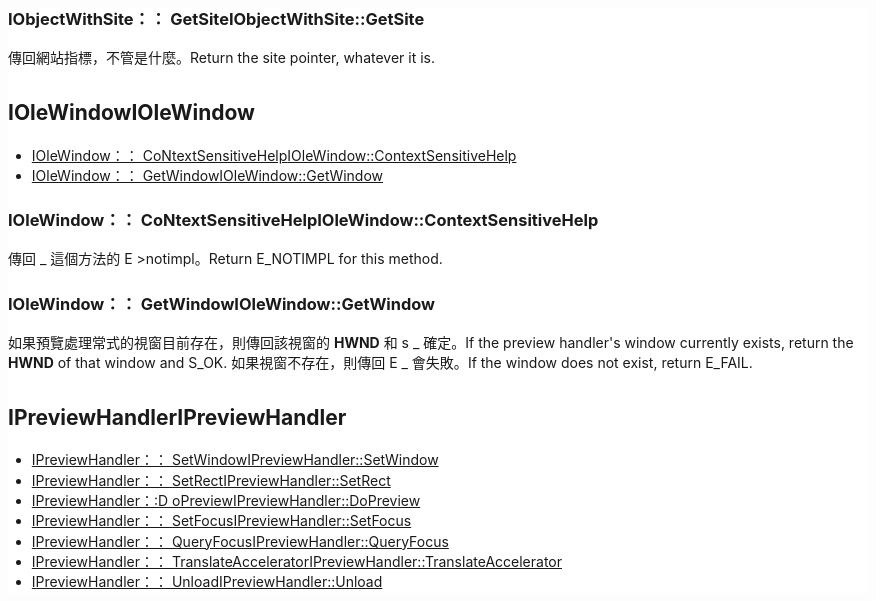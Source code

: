 ### <a name="iobjectwithsitegetsite"></a><span data-ttu-id="706e0-129">IObjectWithSite：： GetSite</span><span class="sxs-lookup"><span data-stu-id="706e0-129">IObjectWithSite::GetSite</span></span>

<span data-ttu-id="706e0-130">傳回網站指標，不管是什麼。</span><span class="sxs-lookup"><span data-stu-id="706e0-130">Return the site pointer, whatever it is.</span></span>

## <a name="iolewindow"></a><span data-ttu-id="706e0-131">IOleWindow</span><span class="sxs-lookup"><span data-stu-id="706e0-131">IOleWindow</span></span>

-   [<span data-ttu-id="706e0-132">IOleWindow：： CoNtextSensitiveHelp</span><span class="sxs-lookup"><span data-stu-id="706e0-132">IOleWindow::ContextSensitiveHelp</span></span>](#iolewindowcontextsensitivehelp)
-   [<span data-ttu-id="706e0-133">IOleWindow：： GetWindow</span><span class="sxs-lookup"><span data-stu-id="706e0-133">IOleWindow::GetWindow</span></span>](#iolewindowgetwindow)

### <a name="iolewindowcontextsensitivehelp"></a><span data-ttu-id="706e0-134">IOleWindow：： CoNtextSensitiveHelp</span><span class="sxs-lookup"><span data-stu-id="706e0-134">IOleWindow::ContextSensitiveHelp</span></span>

<span data-ttu-id="706e0-135">傳回 \_ 這個方法的 E >notimpl。</span><span class="sxs-lookup"><span data-stu-id="706e0-135">Return E\_NOTIMPL for this method.</span></span>

### <a name="iolewindowgetwindow"></a><span data-ttu-id="706e0-136">IOleWindow：： GetWindow</span><span class="sxs-lookup"><span data-stu-id="706e0-136">IOleWindow::GetWindow</span></span>

<span data-ttu-id="706e0-137">如果預覽處理常式的視窗目前存在，則傳回該視窗的 **HWND** 和 s \_ 確定。</span><span class="sxs-lookup"><span data-stu-id="706e0-137">If the preview handler's window currently exists, return the **HWND** of that window and S\_OK.</span></span> <span data-ttu-id="706e0-138">如果視窗不存在，則傳回 E \_ 會失敗。</span><span class="sxs-lookup"><span data-stu-id="706e0-138">If the window does not exist, return E\_FAIL.</span></span>

## <a name="ipreviewhandler"></a><span data-ttu-id="706e0-139">IPreviewHandler</span><span class="sxs-lookup"><span data-stu-id="706e0-139">IPreviewHandler</span></span>

-   [<span data-ttu-id="706e0-140">IPreviewHandler：： SetWindow</span><span class="sxs-lookup"><span data-stu-id="706e0-140">IPreviewHandler::SetWindow</span></span>](#ipreviewhandlersetwindow)
-   [<span data-ttu-id="706e0-141">IPreviewHandler：： SetRect</span><span class="sxs-lookup"><span data-stu-id="706e0-141">IPreviewHandler::SetRect</span></span>](#ipreviewhandlersetrect)
-   [<span data-ttu-id="706e0-142">IPreviewHandler：:D oPreview</span><span class="sxs-lookup"><span data-stu-id="706e0-142">IPreviewHandler::DoPreview</span></span>](#ipreviewhandlerdopreview)
-   [<span data-ttu-id="706e0-143">IPreviewHandler：： SetFocus</span><span class="sxs-lookup"><span data-stu-id="706e0-143">IPreviewHandler::SetFocus</span></span>](#ipreviewhandlersetfocus)
-   [<span data-ttu-id="706e0-144">IPreviewHandler：： QueryFocus</span><span class="sxs-lookup"><span data-stu-id="706e0-144">IPreviewHandler::QueryFocus</span></span>](#ipreviewhandlerqueryfocus)
-   [<span data-ttu-id="706e0-145">IPreviewHandler：： TranslateAccelerator</span><span class="sxs-lookup"><span data-stu-id="706e0-145">IPreviewHandler::TranslateAccelerator</span></span>](#ipreviewhandlertranslateaccelerator)
-   [<span data-ttu-id="706e0-146">IPreviewHandler：： Unload</span><span class="sxs-lookup"><span data-stu-id="706e0-146">IPreviewHandler::Unload</span></span>](#ipreviewhandlerunload)
